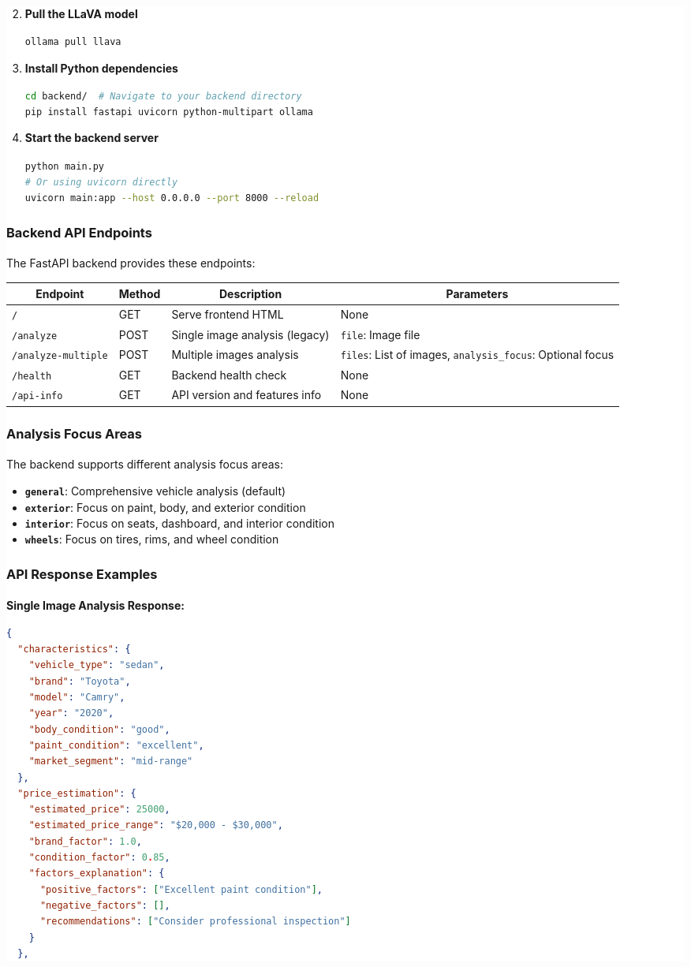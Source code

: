 2. **Pull the LLaVA model**
   ```bash
   ollama pull llava
   ```

3. **Install Python dependencies**
   ```bash
   cd backend/  # Navigate to your backend directory
   pip install fastapi uvicorn python-multipart ollama
   ```

4. **Start the backend server**
   ```bash
   python main.py
   # Or using uvicorn directly
   uvicorn main:app --host 0.0.0.0 --port 8000 --reload
   ```

### Backend API Endpoints

The FastAPI backend provides these endpoints:

| Endpoint | Method | Description | Parameters |
|----------|--------|-------------|------------|
| `/` | GET | Serve frontend HTML | None |
| `/analyze` | POST | Single image analysis (legacy) | `file`: Image file |
| `/analyze-multiple` | POST | Multiple images analysis | `files`: List of images, `analysis_focus`: Optional focus |
| `/health` | GET | Backend health check | None |
| `/api-info` | GET | API version and features info | None |

### Analysis Focus Areas

The backend supports different analysis focus areas:

- **`general`**: Comprehensive vehicle analysis (default)
- **`exterior`**: Focus on paint, body, and exterior condition
- **`interior`**: Focus on seats, dashboard, and interior condition  
- **`wheels`**: Focus on tires, rims, and wheel condition

### API Response Examples

**Single Image Analysis Response:**
```json
{
  "characteristics": {
    "vehicle_type": "sedan",
    "brand": "Toyota",
    "model": "Camry",
    "year": "2020",
    "body_condition": "good",
    "paint_condition": "excellent",
    "market_segment": "mid-range"
  },
  "price_estimation": {
    "estimated_price": 25000,
    "estimated_price_range": "$20,000 - $30,000",
    "brand_factor": 1.0,
    "condition_factor": 0.85,
    "factors_explanation": {
      "positive_factors": ["Excellent paint condition"],
      "negative_factors": [],
      "recommendations": ["Consider professional inspection"]
    }
  },
```